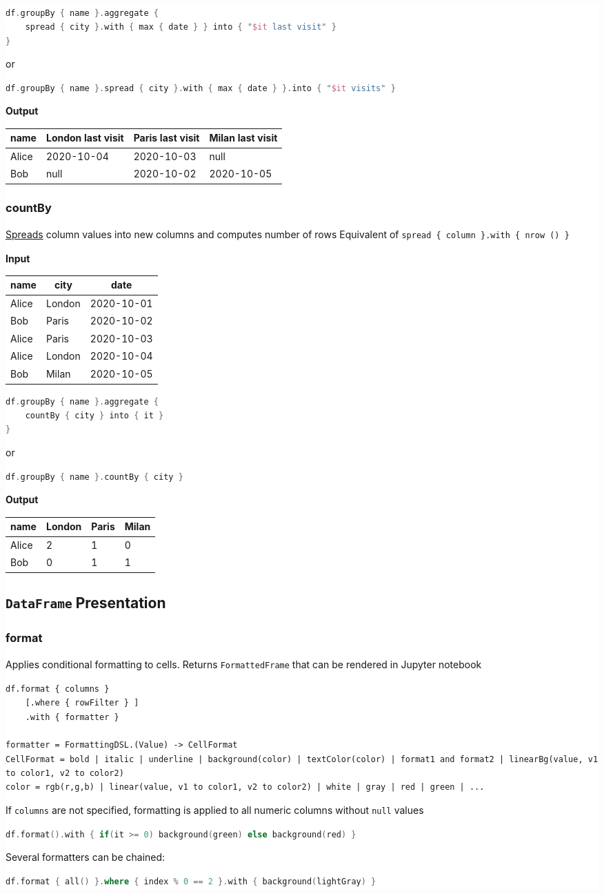 ```kotlin
df.groupBy { name }.aggregate {
    spread { city }.with { max { date } } into { "$it last visit" }
}
```
or
```kotlin
df.groupBy { name }.spread { city }.with { max { date } }.into { "$it visits" }
```
**Output**

name|London last visit|Paris last visit|Milan last visit
---|---|---|---
Alice|2020-10-04|2020-10-03|null
Bob|null|2020-10-02|2020-10-05
### countBy
[Spreads](#spread) column values into new columns and computes number of rows
Equivalent of `spread { column }.with { nrow () }`

**Input**

name|city|date
---|---|---
Alice|London|2020-10-01
Bob|Paris|2020-10-02
Alice|Paris|2020-10-03
Alice|London|2020-10-04
Bob|Milan|2020-10-05

```kotlin
df.groupBy { name }.aggregate {
    countBy { city } into { it }
}
```
or
```kotlin
df.groupBy { name }.countBy { city }
```

**Output**

name|London|Paris|Milan
---|---|---|---
Alice|2|1|0
Bob|0|1|1
## `DataFrame` Presentation
### format
Applies conditional formatting to cells. Returns `FormattedFrame` that can be rendered in Jupyter notebook
```
df.format { columns }
    [.where { rowFilter } ]
    .with { formatter }

formatter = FormattingDSL.(Value) -> CellFormat
CellFormat = bold | italic | underline | background(color) | textColor(color) | format1 and format2 | linearBg(value, v1 to color1, v2 to color2)
color = rgb(r,g,b) | linear(value, v1 to color1, v2 to color2) | white | gray | red | green | ...
```
If `columns` are not specified, formatting is applied to all numeric columns without `null` values
```kotlin
df.format().with { if(it >= 0) background(green) else background(red) }
```
Several formatters can be chained:
```kotlin
df.format { all() }.where { index % 0 == 2 }.with { background(lightGray) }
```